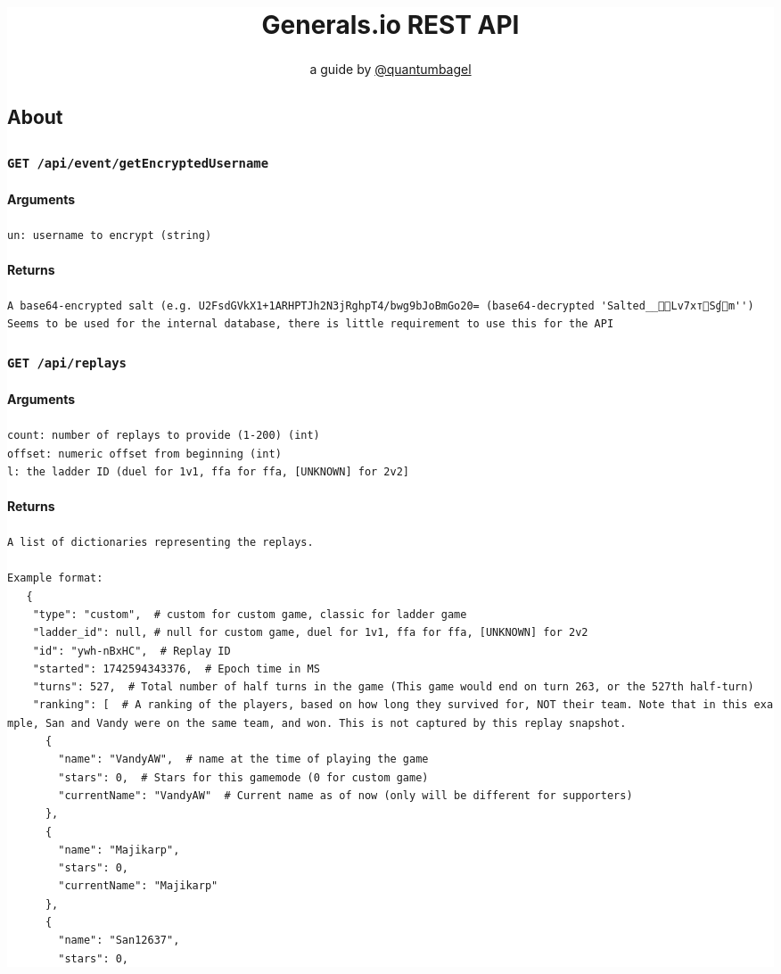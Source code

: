 <div align="center">

# Generals.io REST API

a guide by [@quantumbagel](https://github.com/quantumbagel)
</div>



## About





### `GET /api/event/getEncryptedUsername`

#### Arguments

`un: username to encrypt (string)`

#### Returns

```
A base64-encrypted salt (e.g. U2FsdGVkX1+1ARHPTJh2N3jRghpT4/bwg9bJoBmGo20= (base64-decrypted 'Salted__Lv7xтSɠm'')
Seems to be used for the internal database, there is little requirement to use this for the API
```


### `GET /api/replays`

#### Arguments

```
count: number of replays to provide (1-200) (int)
offset: numeric offset from beginning (int)
l: the ladder ID (duel for 1v1, ffa for ffa, [UNKNOWN] for 2v2]
```
#### Returns 
```
A list of dictionaries representing the replays.

Example format:
   {
    "type": "custom",  # custom for custom game, classic for ladder game
    "ladder_id": null, # null for custom game, duel for 1v1, ffa for ffa, [UNKNOWN] for 2v2
    "id": "ywh-nBxHC",  # Replay ID
    "started": 1742594343376,  # Epoch time in MS
    "turns": 527,  # Total number of half turns in the game (This game would end on turn 263, or the 527th half-turn)
    "ranking": [  # A ranking of the players, based on how long they survived for, NOT their team. Note that in this example, San and Vandy were on the same team, and won. This is not captured by this replay snapshot.
      {
        "name": "VandyAW",  # name at the time of playing the game
        "stars": 0,  # Stars for this gamemode (0 for custom game)
        "currentName": "VandyAW"  # Current name as of now (only will be different for supporters)
      },
      {
        "name": "Majikarp",
        "stars": 0,
        "currentName": "Majikarp"
      },
      {
        "name": "San12637",
        "stars": 0,
```